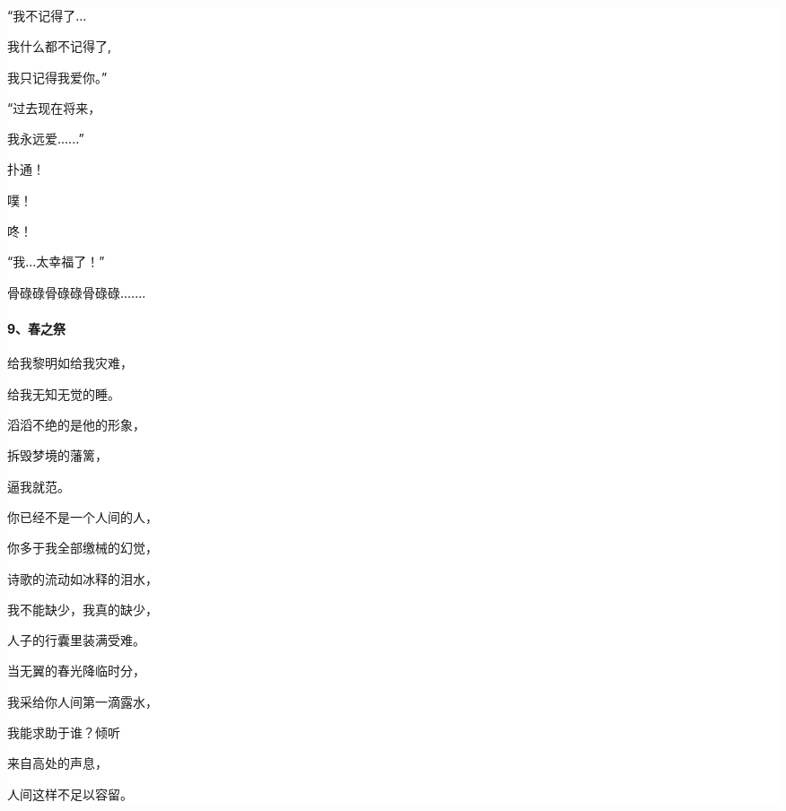  

“我不记得了...

我什么都不记得了,

我只记得我爱你。”

 

“过去现在将来，

我永远爱......”

 

扑通！

 

噗！

 

咚！

 

“我...太幸福了！”

 

骨碌碌骨碌碌骨碌碌.......

 

#### 9、春之祭

给我黎明如给我灾难，

给我无知无觉的睡。

滔滔不绝的是他的形象，

拆毁梦境的藩篱，

逼我就范。

 

你已经不是一个人间的人，

你多于我全部缴械的幻觉，

诗歌的流动如冰释的泪水，

我不能缺少，我真的缺少，

人子的行囊里装满受难。

 

当无翼的春光降临时分，

我采给你人间第一滴露水，

我能求助于谁？倾听

来自高处的声息，

人间这样不足以容留。
